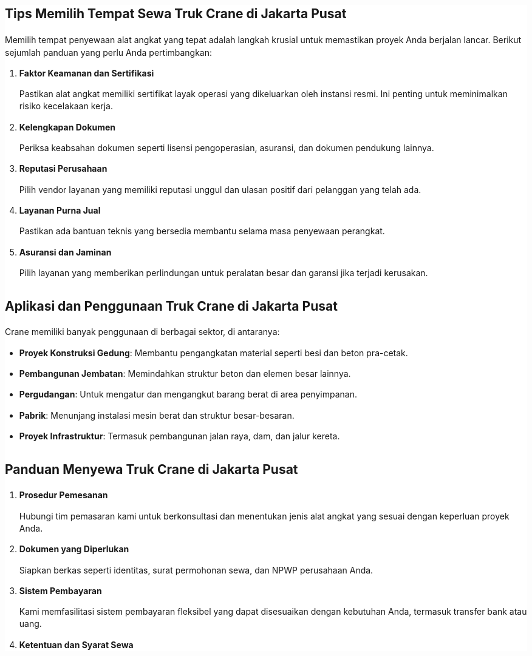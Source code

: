 ## Tips Memilih Tempat Sewa Truk Crane di Jakarta Pusat

Memilih tempat penyewaan alat angkat yang tepat adalah langkah krusial untuk memastikan proyek Anda berjalan lancar. Berikut sejumlah panduan yang perlu Anda pertimbangkan:  

1. **Faktor Keamanan dan Sertifikasi**  

   Pastikan alat angkat memiliki sertifikat layak operasi yang dikeluarkan oleh instansi resmi. Ini penting untuk meminimalkan risiko kecelakaan kerja.  

2. **Kelengkapan Dokumen**  

   Periksa keabsahan dokumen seperti lisensi pengoperasian, asuransi, dan dokumen pendukung lainnya.  

3. **Reputasi Perusahaan**  

   Pilih vendor layanan yang memiliki reputasi unggul dan ulasan positif dari pelanggan yang telah ada.  

4. **Layanan Purna Jual**  

   Pastikan ada bantuan teknis yang bersedia membantu selama masa penyewaan perangkat.  

5. **Asuransi dan Jaminan**  

   Pilih layanan yang memberikan perlindungan untuk peralatan besar dan garansi jika terjadi kerusakan.  

## Aplikasi dan Penggunaan Truk Crane di Jakarta Pusat

Crane memiliki banyak penggunaan di berbagai sektor, di antaranya:  

- **Proyek Konstruksi Gedung**: Membantu pengangkatan material seperti besi dan beton pra-cetak.  

- **Pembangunan Jembatan**: Memindahkan struktur beton dan elemen besar lainnya.  

- **Pergudangan**: Untuk mengatur dan mengangkut barang berat di area penyimpanan.  

- **Pabrik**: Menunjang instalasi mesin berat dan struktur besar-besaran.  

- **Proyek Infrastruktur**: Termasuk pembangunan jalan raya, dam, dan jalur kereta.  

## Panduan Menyewa Truk Crane di Jakarta Pusat

1. **Prosedur Pemesanan**  

   Hubungi tim pemasaran kami untuk berkonsultasi dan menentukan jenis alat angkat yang sesuai dengan keperluan proyek Anda.  

2. **Dokumen yang Diperlukan**  

   Siapkan berkas seperti identitas, surat permohonan sewa, dan NPWP perusahaan Anda.  

3. **Sistem Pembayaran**  

   Kami memfasilitasi sistem pembayaran fleksibel yang dapat disesuaikan dengan kebutuhan Anda, termasuk transfer bank atau uang.  

4. **Ketentuan dan Syarat Sewa**  
